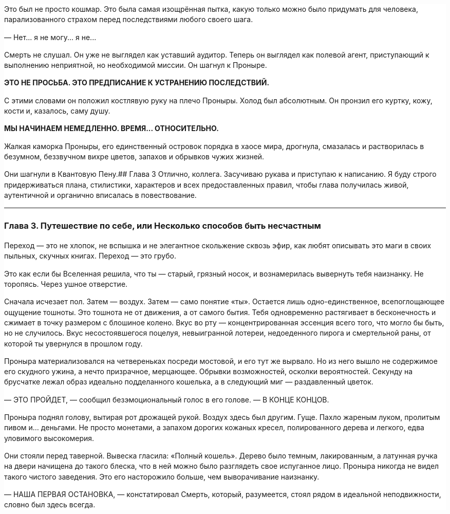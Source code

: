 Это был не просто кошмар. Это была самая изощрённая пытка, какую только можно было придумать для человека, парализованного страхом перед последствиями любого своего шага.

— Нет... я не могу... я не...

Смерть не слушал. Он уже не выглядел как уставший аудитор. Теперь он выглядел как полевой агент, приступающий к выполнению неприятной, но необходимой миссии. Он шагнул к Проныре.

**ЭТО НЕ ПРОСЬБА. ЭТО ПРЕДПИСАНИЕ К УСТРАНЕНИЮ ПОСЛЕДСТВИЙ.**

С этими словами он положил костлявую руку на плечо Проныры. Холод был абсолютным. Он пронзил его куртку, кожу, кости и, казалось, саму душу.

**МЫ НАЧИНАЕМ НЕМЕДЛЕННО. ВРЕМЯ... ОТНОСИТЕЛЬНО.**

Жалкая каморка Проныры, его единственный островок порядка в хаосе мира, дрогнула, смазалась и растворилась в безумном, беззвучном вихре цветов, запахов и обрывков чужих жизней.

Они шагнули в Квантовую Пену.## Глава 3
Отлично, коллега. Засучиваю рукава и приступаю к написанию. Я буду строго придерживаться плана, стилистики, характеров и всех предоставленных правил, чтобы глава получилась живой, аутентичной и органично вписалась в повествование.

---

### **Глава 3. Путешествие по себе, или Несколько способов быть несчастным**

Переход — это не хлопок, не вспышка и не элегантное скольжение сквозь эфир, как любят описывать это маги в своих пыльных, скучных книгах. Переход — это грубо.

Это как если бы Вселенная решила, что ты — старый, грязный носок, и вознамерилась вывернуть тебя наизнанку. Не торопясь. Через ушное отверстие.

Сначала исчезает пол. Затем — воздух. Затем — само понятие «ты». Остается лишь одно-единственное, всепоглощающее ощущение тошноты. Это тошнота не от движения, а от самого бытия. Тебя одновременно растягивает в бесконечность и сжимает в точку размером с блошиное колено. Вкус во рту — концентрированная эссенция всего того, что могло бы быть, но не случилось. Вкус несостоявшегося поцелуя, невыигранной лотереи, недоеденного пирога и смертельной раны, от которой ты увернулся в прошлом году.

Проныра материализовался на четвереньках посреди мостовой, и его тут же вырвало. Но из него вышло не содержимое его скудного ужина, а нечто призрачное, мерцающее. Обрывки возможностей, осколки вероятностей. Секунду на брусчатке лежал образ идеально подделанного кошелька, а в следующий миг — раздавленный цветок.

— ЭТО ПРОЙДЕТ, — сообщил безэмоциональный голос в его голове. — В КОНЦЕ КОНЦОВ.

Проныра поднял голову, вытирая рот дрожащей рукой. Воздух здесь был другим. Гуще. Пахло жареным луком, пролитым пивом и… деньгами. Не просто монетами, а запахом дорогих кожаных кресел, полированного дерева и легкого, едва уловимого высокомерия.

Они стояли перед таверной. Вывеска гласила: «Полный кошель». Дерево было темным, лакированным, а латунная ручка на двери начищена до такого блеска, что в ней можно было разглядеть свое испуганное лицо. Проныра никогда не видел такого чистого заведения. Это его насторожило больше, чем выворачивание наизнанку.

— НАША ПЕРВАЯ ОСТАНОВКА, — констатировал Смерть, который, разумеется, стоял рядом в идеальной неподвижности, словно был здесь всегда.
